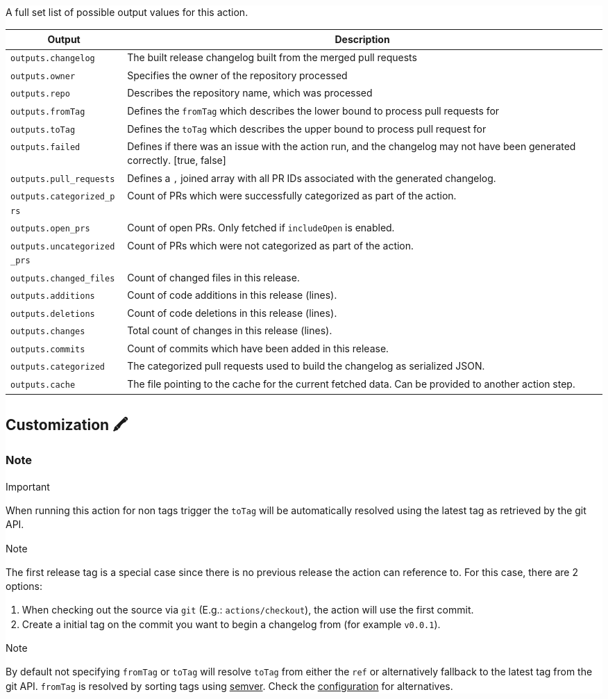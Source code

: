 A full set list of possible output values for this action.

| **Output**            | **Description**                                                                                                           |
|-----------------------|---------------------------------------------------------------------------------------------------------------------------|
| `outputs.changelog`         | The built release changelog built from the merged pull requests                                                           |
| `outputs.owner`             | Specifies the owner of the repository processed                                                                           |
| `outputs.repo`              | Describes the repository name, which was processed                                                                        |
| `outputs.fromTag`           | Defines the `fromTag` which describes the lower bound to process pull requests for                                        |
| `outputs.toTag`             | Defines the `toTag` which describes the upper bound to process pull request for                                           |
| `outputs.failed`            | Defines if there was an issue with the action run, and the changelog may not have been generated correctly. [true, false] |
| `outputs.pull_requests`     | Defines a `,` joined array with all PR IDs associated with the generated changelog.                                       |
| `outputs.categorized_prs`   | Count of PRs which were successfully categorized as part of the action.                                                   |
| `outputs.open_prs` | Count of open PRs. Only fetched if `includeOpen` is enabled.                                                                       |
| `outputs.uncategorized_prs` | Count of PRs which were not categorized as part of the action.                                                            |
| `outputs.changed_files`     | Count of changed files in this release.                                                                                   |
| `outputs.additions`         | Count of code additions in this release (lines).                                                                          |
| `outputs.deletions`         | Count of code deletions in this release (lines).                                                                          |
| `outputs.changes`           | Total count of changes in this release (lines).                                                                           |
| `outputs.commits`           | Count of commits which have been added in this release.                                                                   |
| `outputs.categorized`       | The categorized pull requests used to build the changelog as serialized JSON.                                             |
| `outputs.cache`             | The file pointing to the cache for the current fetched data. Can be provided to another action step.                      |

## Customization 🖍️

### Note

> [!IMPORTANT]  
> When running this action for non tags trigger the `toTag` will be automatically resolved using the latest tag as retrieved by the git API.

> [!NOTE]  
> The first release tag is a special case since there is no previous release the action can reference to. For this case, there are 2 options:
> 1. When checking out the source via `git` (E.g.: `actions/checkout`), the action will use the first commit.
> 2. Create a initial tag on the commit you want to begin a changelog from (for example `v0.0.1`).

> [!NOTE]  
> By default not specifying `fromTag` or `toTag` will resolve `toTag` from either the `ref` or alternatively fallback to the latest tag from the git API. `fromTag` is resolved by sorting tags using [semver](https://semver.org/). Check the [configuration](#configuration-specification) for alternatives.
